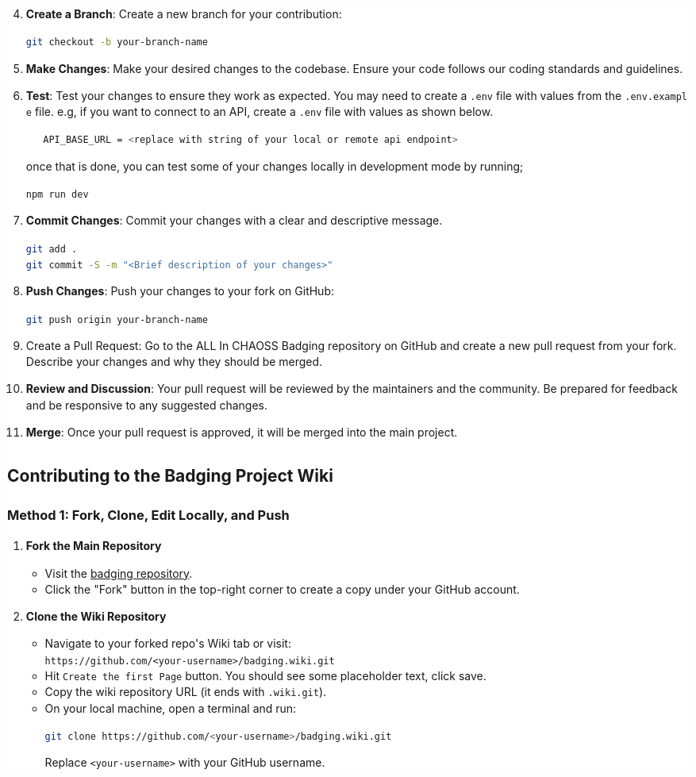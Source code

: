 4. **Create a Branch**: Create a new branch for your contribution:
   ```bash
   git checkout -b your-branch-name
   ```

6. **Make Changes**: Make your desired changes to the codebase. Ensure your code follows our coding standards and guidelines.

7. **Test**: Test your changes to ensure they work as expected. You may need to create a `.env` file with values from the `.env.example` file. e.g, if you want to connect to an API, create a `.env` file with values as shown below.

   ```bash
      API_BASE_URL = <replace with string of your local or remote api endpoint>
   ```

   once that is done, you can test some of your changes locally in development mode by running;

   ```bash
   npm run dev
   ```

8. **Commit Changes**: Commit your changes with a clear and descriptive message.
   ```bash
   git add .
   git commit -S -m "<Brief description of your changes>"
   ```

9. **Push Changes**: Push your changes to your fork on GitHub:
   ```bash
   git push origin your-branch-name
   ```

10. Create a Pull Request: Go to the ALL In CHAOSS Badging repository on GitHub and create a new pull request from your fork. Describe your changes and why they should be merged.

11. **Review and Discussion**: Your pull request will be reviewed by the maintainers and the community. Be prepared for feedback and be responsive to any suggested changes.

12. **Merge**: Once your pull request is approved, it will be merged into the main project.

## Contributing to the Badging Project Wiki
### Method 1: Fork, Clone, Edit Locally, and Push

1. **Fork the Main Repository**
   - Visit the [badging repository](https://github.com/badging/badging).
   - Click the "Fork" button in the top-right corner to create a copy under your GitHub account.

2. **Clone the Wiki Repository**
   - Navigate to your forked repo's Wiki tab or visit:  
     `https://github.com/<your-username>/badging.wiki.git`
   - Hit `Create the first Page` button. You should see some placeholder text, click save.
   - Copy the wiki repository URL (it ends with `.wiki.git`).
   - On your local machine, open a terminal and run:
     ```bash
     git clone https://github.com/<your-username>/badging.wiki.git
     ```
     Replace `<your-username>` with your GitHub username.
